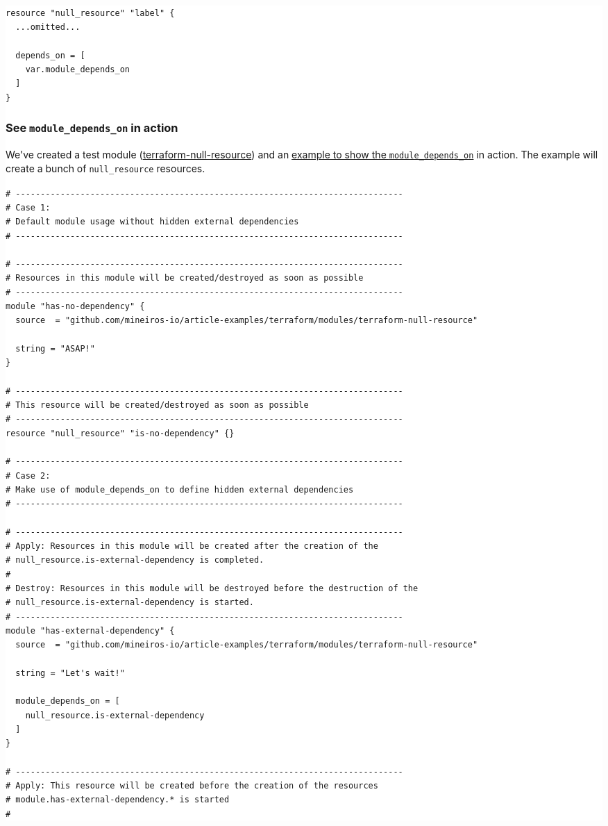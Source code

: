 ```hcl
resource "null_resource" "label" {
  ...omitted...

  depends_on = [
    var.module_depends_on
  ]
}
```

### See `module_depends_on` in action

We've created a test module ([terraform-null-resource](https://github.com/mineiros-io/article-examples/tree/master/terraform/modules/terraform-null-resource))
and an
[example to show the `module_depends_on`](https://github.com/mineiros-io/article-examples/tree/master/terraform/examples/module_depends_on)
in action. The example will create a bunch of `null_resource` resources.

```hcl
# ------------------------------------------------------------------------------
# Case 1:
# Default module usage without hidden external dependencies
# ------------------------------------------------------------------------------

# ------------------------------------------------------------------------------
# Resources in this module will be created/destroyed as soon as possible
# ------------------------------------------------------------------------------
module "has-no-dependency" {
  source  = "github.com/mineiros-io/article-examples/terraform/modules/terraform-null-resource"

  string = "ASAP!"
}

# ------------------------------------------------------------------------------
# This resource will be created/destroyed as soon as possible
# ------------------------------------------------------------------------------
resource "null_resource" "is-no-dependency" {}

# ------------------------------------------------------------------------------
# Case 2:
# Make use of module_depends_on to define hidden external dependencies
# ------------------------------------------------------------------------------

# ------------------------------------------------------------------------------
# Apply: Resources in this module will be created after the creation of the
# null_resource.is-external-dependency is completed.
#
# Destroy: Resources in this module will be destroyed before the destruction of the
# null_resource.is-external-dependency is started.
# ------------------------------------------------------------------------------
module "has-external-dependency" {
  source  = "github.com/mineiros-io/article-examples/terraform/modules/terraform-null-resource"

  string = "Let's wait!"

  module_depends_on = [
    null_resource.is-external-dependency
  ]
}

# ------------------------------------------------------------------------------
# Apply: This resource will be created before the creation of the resources
# module.has-external-dependency.* is started
#
```